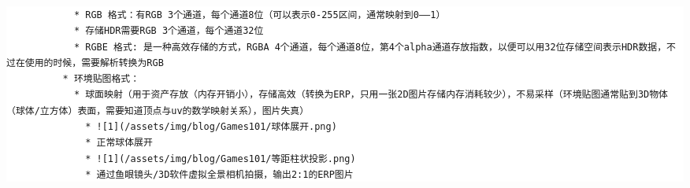                 * RGB 格式：有RGB 3个通道，每个通道8位（可以表示0-255区间，通常映射到0——1）
                * 存储HDR需要RGB 3个通道，每个通道32位
                * RGBE 格式: 是一种高效存储的方式，RGBA 4个通道，每个通道8位，第4个alpha通道存放指数，以便可以用32位存储空间表示HDR数据，不过在使用的时候，需要解析转换为RGB
              * 环境贴图格式：
                * 球面映射（用于资产存放（内存开销小），存储高效（转换为ERP，只用一张2D图片存储内存消耗较少），不易采样（环境贴图通常贴到3D物体（球体/立方体）表面，需要知道顶点与uv的数学映射关系），图片失真）
                  * ![1](/assets/img/blog/Games101/球体展开.png)
                  * 正常球体展开
                  * ![1](/assets/img/blog/Games101/等距柱状投影.png)
                  * 通过鱼眼镜头/3D软件虚拟全景相机拍摄，输出2:1的ERP图片